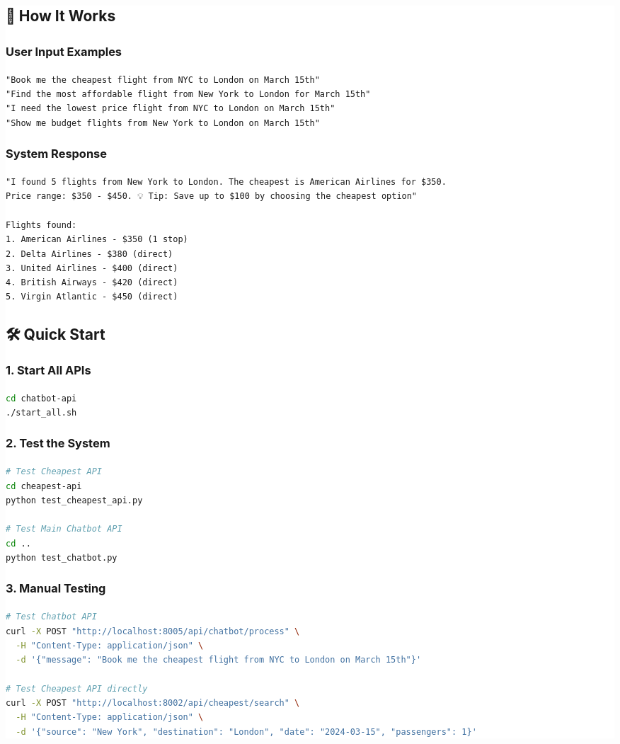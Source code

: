 ## 🎯 **How It Works**

### **User Input Examples**
```
"Book me the cheapest flight from NYC to London on March 15th"
"Find the most affordable flight from New York to London for March 15th"
"I need the lowest price flight from NYC to London on March 15th"
"Show me budget flights from New York to London on March 15th"
```

### **System Response**
```
"I found 5 flights from New York to London. The cheapest is American Airlines for $350. 
Price range: $350 - $450. 💡 Tip: Save up to $100 by choosing the cheapest option"

Flights found:
1. American Airlines - $350 (1 stop)
2. Delta Airlines - $380 (direct)
3. United Airlines - $400 (direct)
4. British Airways - $420 (direct)
5. Virgin Atlantic - $450 (direct)
```

## 🛠 **Quick Start**

### **1. Start All APIs**
```bash
cd chatbot-api
./start_all.sh
```

### **2. Test the System**
```bash
# Test Cheapest API
cd cheapest-api
python test_cheapest_api.py

# Test Main Chatbot API
cd ..
python test_chatbot.py
```

### **3. Manual Testing**
```bash
# Test Chatbot API
curl -X POST "http://localhost:8005/api/chatbot/process" \
  -H "Content-Type: application/json" \
  -d '{"message": "Book me the cheapest flight from NYC to London on March 15th"}'

# Test Cheapest API directly
curl -X POST "http://localhost:8002/api/cheapest/search" \
  -H "Content-Type: application/json" \
  -d '{"source": "New York", "destination": "London", "date": "2024-03-15", "passengers": 1}'
```
